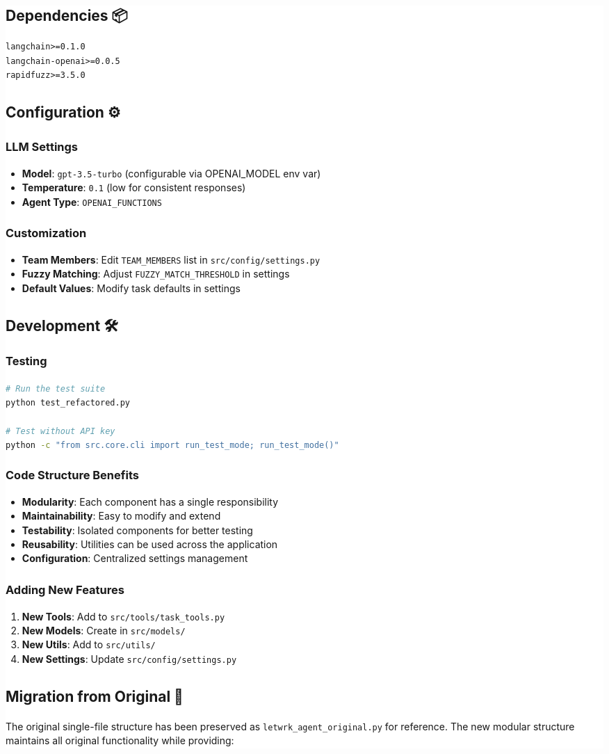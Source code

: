 ## Dependencies 📦

```
langchain>=0.1.0
langchain-openai>=0.0.5
rapidfuzz>=3.5.0
```

## Configuration ⚙️

### LLM Settings
- **Model**: `gpt-3.5-turbo` (configurable via OPENAI_MODEL env var)
- **Temperature**: `0.1` (low for consistent responses)
- **Agent Type**: `OPENAI_FUNCTIONS`

### Customization
- **Team Members**: Edit `TEAM_MEMBERS` list in `src/config/settings.py`
- **Fuzzy Matching**: Adjust `FUZZY_MATCH_THRESHOLD` in settings
- **Default Values**: Modify task defaults in settings

## Development 🛠️

### Testing
```bash
# Run the test suite
python test_refactored.py

# Test without API key
python -c "from src.core.cli import run_test_mode; run_test_mode()"
```

### Code Structure Benefits
- **Modularity**: Each component has a single responsibility
- **Maintainability**: Easy to modify and extend
- **Testability**: Isolated components for better testing
- **Reusability**: Utilities can be used across the application
- **Configuration**: Centralized settings management

### Adding New Features
1. **New Tools**: Add to `src/tools/task_tools.py`
2. **New Models**: Create in `src/models/`
3. **New Utils**: Add to `src/utils/`
4. **New Settings**: Update `src/config/settings.py`

## Migration from Original 🚚

The original single-file structure has been preserved as `letwrk_agent_original.py` for reference. The new modular structure maintains all original functionality while providing:
